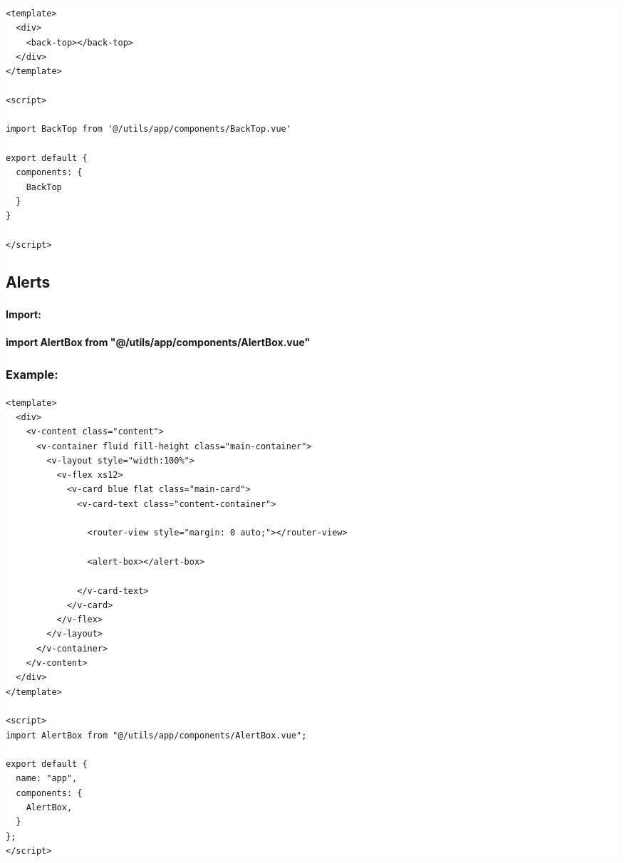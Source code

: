 ```vue
<template>
  <div>
    <back-top></back-top>
  </div>
</template>

<script>

import BackTop from '@/utils/app/components/BackTop.vue'

export default {
  components: {
    BackTop
  }
}

</script>
```

## Alerts

#### Import:
**import AlertBox from "@/utils/app/components/AlertBox.vue"**

### Example:

```vue
<template>
  <div>
    <v-content class="content">
      <v-container fluid fill-height class="main-container">
        <v-layout style="width:100%">
          <v-flex xs12>
            <v-card blue flat class="main-card">
              <v-card-text class="content-container">

                <router-view style="margin: 0 auto;"></router-view>

                <alert-box></alert-box>

              </v-card-text>
            </v-card>
          </v-flex>
        </v-layout>
      </v-container>
    </v-content>
  </div>
</template>

<script>
import AlertBox from "@/utils/app/components/AlertBox.vue";

export default {
  name: "app",
  components: {
    AlertBox,
  }
};
</script>
```